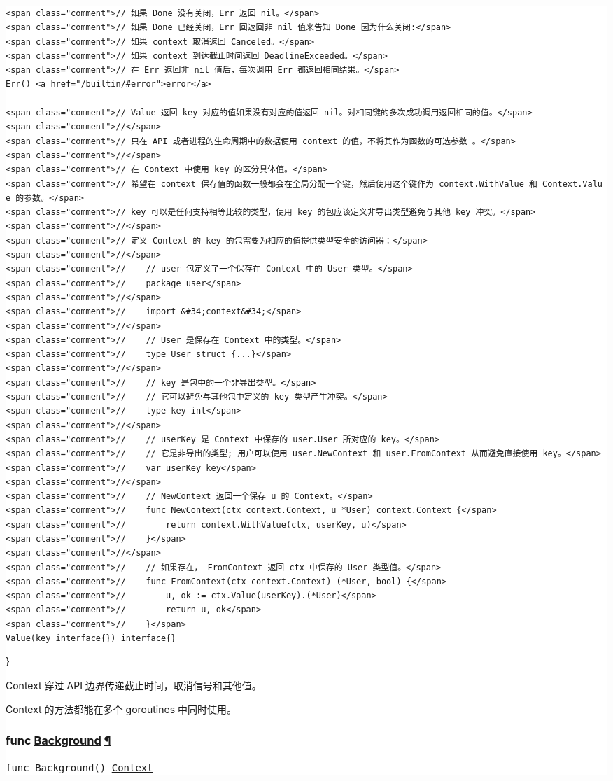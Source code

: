     <span class="comment">// 如果 Done 没有关闭，Err 返回 nil。</span>
    <span class="comment">// 如果 Done 已经关闭，Err 回返回非 nil 值来告知 Done 因为什么关闭:</span>
    <span class="comment">// 如果 context 取消返回 Canceled。</span>
    <span class="comment">// 如果 context 到达截止时间返回 DeadlineExceeded。</span>
    <span class="comment">// 在 Err 返回非 nil 值后，每次调用 Err 都返回相同结果。</span>
    Err() <a href="/builtin/#error">error</a>
    
    <span class="comment">// Value 返回 key 对应的值如果没有对应的值返回 nil。对相同键的多次成功调用返回相同的值。</span>
    <span class="comment">//</span>
    <span class="comment">// 只在 API 或者进程的生命周期中的数据使用 context 的值，不将其作为函数的可选参数 。</span>
    <span class="comment">//</span>
    <span class="comment">// 在 Context 中使用 key 的区分具体值。</span>
    <span class="comment">// 希望在 context 保存值的函数一般都会在全局分配一个键，然后使用这个键作为 context.WithValue 和 Context.Value 的参数。</span>
    <span class="comment">// key 可以是任何支持相等比较的类型，使用 key 的包应该定义非导出类型避免与其他 key 冲突。</span>
    <span class="comment">//</span>
    <span class="comment">// 定义 Context 的 key 的包需要为相应的值提供类型安全的访问器：</span>
    <span class="comment">//</span>
    <span class="comment">// 	// user 包定义了一个保存在 Context 中的 User 类型。</span>
    <span class="comment">// 	package user</span>
    <span class="comment">//</span>
    <span class="comment">// 	import &#34;context&#34;</span>
    <span class="comment">//</span>
    <span class="comment">// 	// User 是保存在 Context 中的类型。</span>
    <span class="comment">// 	type User struct {...}</span>
    <span class="comment">//</span>
    <span class="comment">// 	// key 是包中的一个非导出类型。</span>
    <span class="comment">// 	// 它可以避免与其他包中定义的 key 类型产生冲突。</span>
    <span class="comment">// 	type key int</span>
    <span class="comment">//</span>
    <span class="comment">// 	// userKey 是 Context 中保存的 user.User 所对应的 key。</span>
    <span class="comment">// 	// 它是非导出的类型; 用户可以使用 user.NewContext 和 user.FromContext 从而避免直接使用 key。</span>
    <span class="comment">// 	var userKey key</span>
    <span class="comment">//</span>
    <span class="comment">// 	// NewContext 返回一个保存 u 的 Context。</span>
    <span class="comment">// 	func NewContext(ctx context.Context, u *User) context.Context {</span>
    <span class="comment">// 		return context.WithValue(ctx, userKey, u)</span>
    <span class="comment">// 	}</span>
    <span class="comment">//</span>
    <span class="comment">// 	// 如果存在， FromContext 返回 ctx 中保存的 User 类型值。</span>
    <span class="comment">// 	func FromContext(ctx context.Context) (*User, bool) {</span>
    <span class="comment">// 		u, ok := ctx.Value(userKey).(*User)</span>
    <span class="comment">// 		return u, ok</span>
    <span class="comment">// 	}</span>
    Value(key interface{}) interface{}
}</pre>

Context 穿过 API 边界传递截止时间，取消信号和其他值。

Context 的方法都能在多个 goroutines 中同时使用。

<h3 id="Background">func <a href="//github.com/golang/go/blob/2ea7d3461bb41d0ae12b56ee52d43314bcdb97f9/src/context/context.go#L196">Background</a>
    <a href="#Background">¶</a></h3>
<pre>func Background() <a href="#Context">Context</a></pre>
